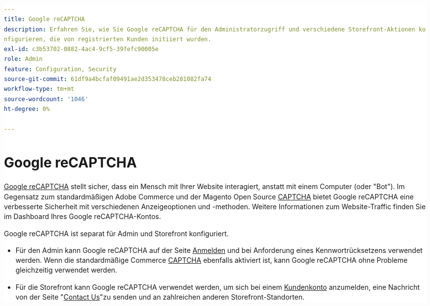```yaml
---
title: Google reCAPTCHA
description: Erfahren Sie, wie Sie Google reCAPTCHA für den Administratorzugriff und verschiedene Storefront-Aktionen konfigurieren, die von registrierten Kunden initiiert wurden.
exl-id: c3b53702-0882-4ac4-9cf5-39fefc90005e
role: Admin
feature: Configuration, Security
source-git-commit: 61df9a4bcfaf09491ae2d353478ceb281082fa74
workflow-type: tm+mt
source-wordcount: '1046'
ht-degree: 0%

---
```


# Google reCAPTCHA

[Google reCAPTCHA](https://developers.google.com/recaptcha) stellt sicher, dass ein Mensch mit Ihrer Website interagiert, anstatt mit einem Computer (oder &quot;Bot&quot;). Im Gegensatz zum standardmäßigen Adobe Commerce und der Magento Open Source [CAPTCHA](security-captcha.md) bietet Google reCAPTCHA eine verbesserte Sicherheit mit verschiedenen Anzeigeoptionen und -methoden. Weitere Informationen zum Website-Traffic finden Sie im Dashboard Ihres Google reCAPTCHA-Kontos.

Google reCAPTCHA ist separat für Admin und Storefront konfiguriert.

- Für den Admin kann Google reCAPTCHA auf der Seite [Anmelden](../getting-started/admin-signin.md) und bei Anforderung eines Kennwortrücksetzens verwendet werden. Wenn die standardmäßige Commerce [CAPTCHA](security-captcha.md) ebenfalls aktiviert ist, kann Google reCAPTCHA ohne Probleme gleichzeitig verwendet werden.

- Für die Storefront kann Google reCAPTCHA verwendet werden, um sich bei einem [Kundenkonto](../customers/customer-sign-in.md) anzumelden, eine Nachricht von der Seite &quot;[Contact Us](../getting-started/store-details.md#contact-us-form)&quot;zu senden und an zahlreichen anderen Storefront-Standorten.
